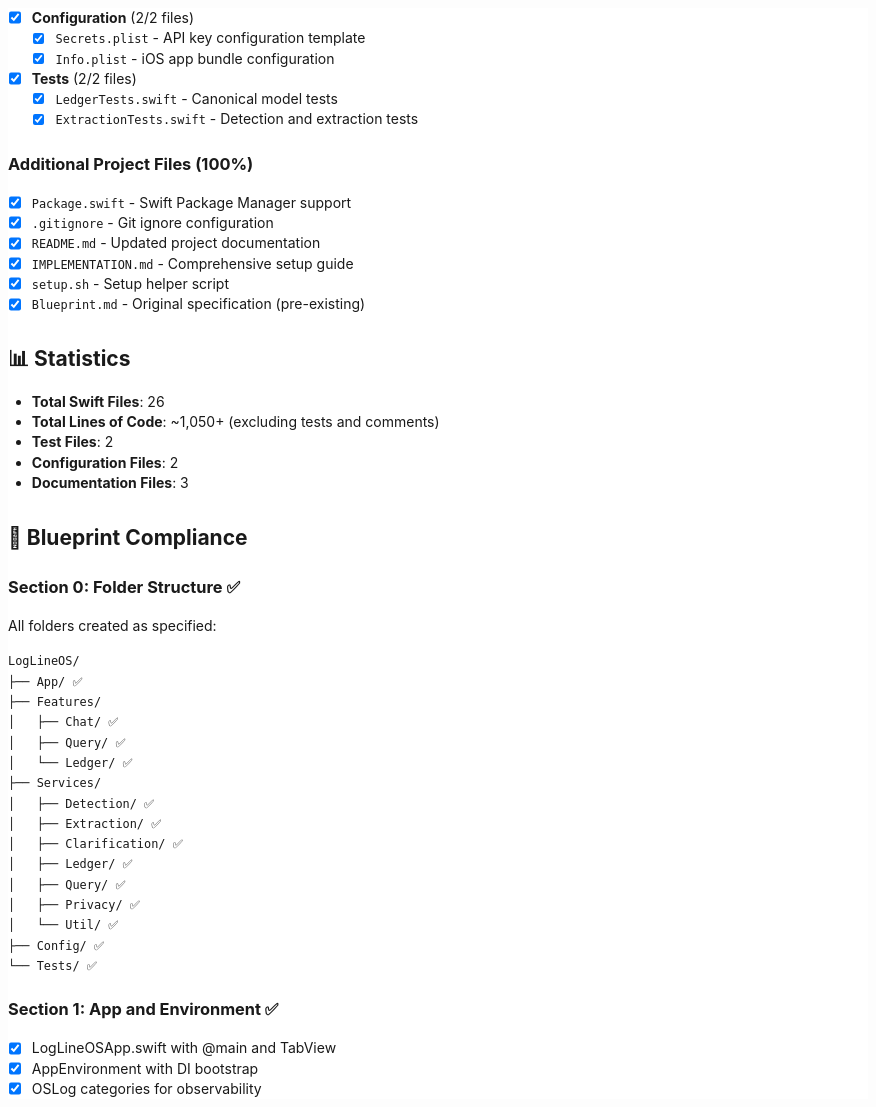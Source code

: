 - [x] **Configuration** (2/2 files)
  - [x] `Secrets.plist` - API key configuration template
  - [x] `Info.plist` - iOS app bundle configuration

- [x] **Tests** (2/2 files)
  - [x] `LedgerTests.swift` - Canonical model tests
  - [x] `ExtractionTests.swift` - Detection and extraction tests

### Additional Project Files (100%)

- [x] `Package.swift` - Swift Package Manager support
- [x] `.gitignore` - Git ignore configuration
- [x] `README.md` - Updated project documentation
- [x] `IMPLEMENTATION.md` - Comprehensive setup guide
- [x] `setup.sh` - Setup helper script
- [x] `Blueprint.md` - Original specification (pre-existing)

## 📊 Statistics

- **Total Swift Files**: 26
- **Total Lines of Code**: ~1,050+ (excluding tests and comments)
- **Test Files**: 2
- **Configuration Files**: 2
- **Documentation Files**: 3

## 🎯 Blueprint Compliance

### Section 0: Folder Structure ✅
All folders created as specified:
```
LogLineOS/
├── App/ ✅
├── Features/
│   ├── Chat/ ✅
│   ├── Query/ ✅
│   └── Ledger/ ✅
├── Services/
│   ├── Detection/ ✅
│   ├── Extraction/ ✅
│   ├── Clarification/ ✅
│   ├── Ledger/ ✅
│   ├── Query/ ✅
│   ├── Privacy/ ✅
│   └── Util/ ✅
├── Config/ ✅
└── Tests/ ✅
```

### Section 1: App and Environment ✅
- [x] LogLineOSApp.swift with @main and TabView
- [x] AppEnvironment with DI bootstrap
- [x] OSLog categories for observability
